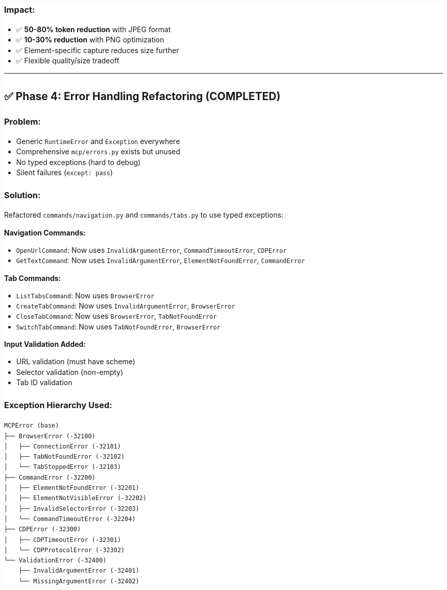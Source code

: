 ### Impact:
- ✅ **50-80% token reduction** with JPEG format
- ✅ **10-30% reduction** with PNG optimization
- ✅ Element-specific capture reduces size further
- ✅ Flexible quality/size tradeoff

---

## ✅ Phase 4: Error Handling Refactoring (COMPLETED)

### Problem:
- Generic `RuntimeError` and `Exception` everywhere
- Comprehensive `mcp/errors.py` exists but unused
- No typed exceptions (hard to debug)
- Silent failures (`except: pass`)

### Solution:
Refactored `commands/navigation.py` and `commands/tabs.py` to use typed exceptions:

**Navigation Commands:**
- `OpenUrlCommand`: Now uses `InvalidArgumentError`, `CommandTimeoutError`, `CDPError`
- `GetTextCommand`: Now uses `InvalidArgumentError`, `ElementNotFoundError`, `CommandError`

**Tab Commands:**
- `ListTabsCommand`: Now uses `BrowserError`
- `CreateTabCommand`: Now uses `InvalidArgumentError`, `BrowserError`
- `CloseTabCommand`: Now uses `BrowserError`, `TabNotFoundError`
- `SwitchTabCommand`: Now uses `TabNotFoundError`, `BrowserError`

**Input Validation Added:**
- URL validation (must have scheme)
- Selector validation (non-empty)
- Tab ID validation

### Exception Hierarchy Used:
```
MCPError (base)
├── BrowserError (-32100)
│   ├── ConnectionError (-32101)
│   ├── TabNotFoundError (-32102)
│   └── TabStoppedError (-32103)
├── CommandError (-32200)
│   ├── ElementNotFoundError (-32201)
│   ├── ElementNotVisibleError (-32202)
│   ├── InvalidSelectorError (-32203)
│   └── CommandTimeoutError (-32204)
├── CDPError (-32300)
│   ├── CDPTimeoutError (-32301)
│   └── CDPProtocolError (-32302)
└── ValidationError (-32400)
    ├── InvalidArgumentError (-32401)
    └── MissingArgumentError (-32402)
```
